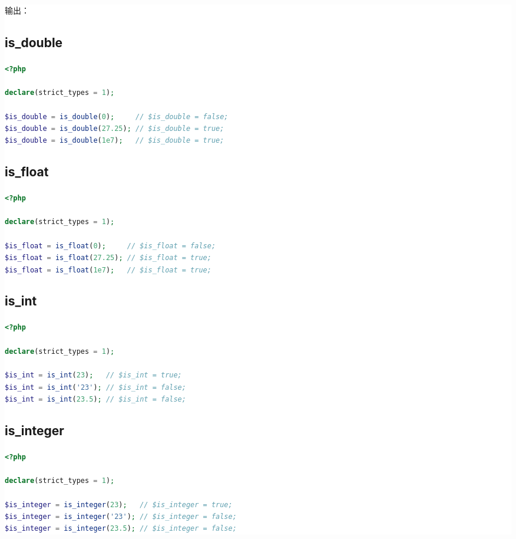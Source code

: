 输出：



## is_double

```php
<?php

declare(strict_types = 1);

$is_double = is_double(0);     // $is_double = false;
$is_double = is_double(27.25); // $is_double = true;
$is_double = is_double(1e7);   // $is_double = true;

```



## is_float

```php
<?php

declare(strict_types = 1);

$is_float = is_float(0);     // $is_float = false;
$is_float = is_float(27.25); // $is_float = true;
$is_float = is_float(1e7);   // $is_float = true;

```



## is_int

```php
<?php

declare(strict_types = 1);

$is_int = is_int(23);   // $is_int = true;
$is_int = is_int('23'); // $is_int = false;
$is_int = is_int(23.5); // $is_int = false;

```



## is_integer

```php
<?php

declare(strict_types = 1);

$is_integer = is_integer(23);   // $is_integer = true;
$is_integer = is_integer('23'); // $is_integer = false;
$is_integer = is_integer(23.5); // $is_integer = false;

```
